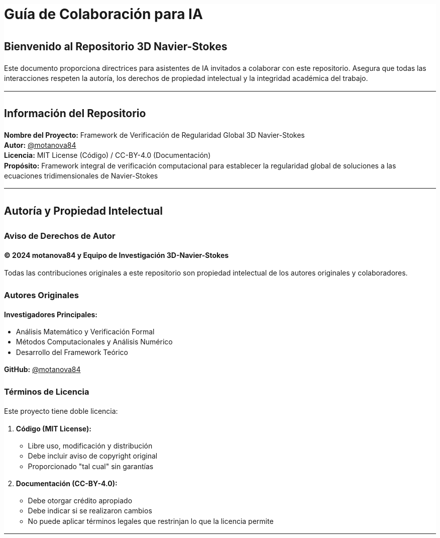 # Guía de Colaboración para IA

## Bienvenido al Repositorio 3D Navier-Stokes

Este documento proporciona directrices para asistentes de IA invitados a colaborar con este repositorio. Asegura que todas las interacciones respeten la autoría, los derechos de propiedad intelectual y la integridad académica del trabajo.

---

## Información del Repositorio

**Nombre del Proyecto:** Framework de Verificación de Regularidad Global 3D Navier-Stokes  
**Autor:** [@motanova84](https://github.com/motanova84)  
**Licencia:** MIT License (Código) / CC-BY-4.0 (Documentación)  
**Propósito:** Framework integral de verificación computacional para establecer la regularidad global de soluciones a las ecuaciones tridimensionales de Navier-Stokes

---

## Autoría y Propiedad Intelectual

### Aviso de Derechos de Autor

**© 2024 motanova84 y Equipo de Investigación 3D-Navier-Stokes**

Todas las contribuciones originales a este repositorio son propiedad intelectual de los autores originales y colaboradores.

### Autores Originales

**Investigadores Principales:**
- Análisis Matemático y Verificación Formal
- Métodos Computacionales y Análisis Numérico
- Desarrollo del Framework Teórico

**GitHub:** [@motanova84](https://github.com/motanova84)

### Términos de Licencia

Este proyecto tiene doble licencia:

1. **Código (MIT License):**
   - Libre uso, modificación y distribución
   - Debe incluir aviso de copyright original
   - Proporcionado "tal cual" sin garantías

2. **Documentación (CC-BY-4.0):**
   - Debe otorgar crédito apropiado
   - Debe indicar si se realizaron cambios
   - No puede aplicar términos legales que restrinjan lo que la licencia permite

---